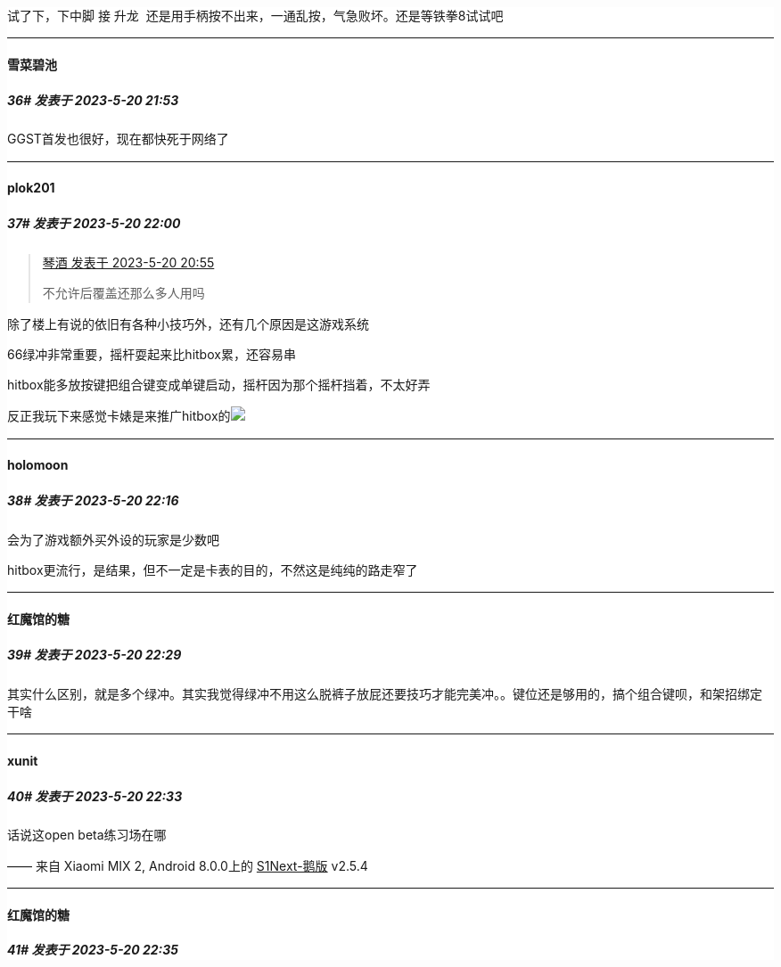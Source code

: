 试了下，下中脚 接 升龙  还是用手柄按不出来，一通乱按，气急败坏。还是等铁拳8试试吧

*****

####  雪菜碧池  
##### 36#       发表于 2023-5-20 21:53

GGST首发也很好，现在都快死于网络了

*****

####  plok201  
##### 37#       发表于 2023-5-20 22:00

<blockquote><a href="httphttps://bbs.saraba1st.com/2b/forum.php?mod=redirect&amp;goto=findpost&amp;pid=60921835&amp;ptid=2135106" target="_blank">琴酒 发表于 2023-5-20 20:55</a>

不允许后覆盖还那么多人用吗</blockquote>
除了楼上有说的依旧有各种小技巧外，还有几个原因是这游戏系统

66绿冲非常重要，摇杆耍起来比hitbox累，还容易串

hitbox能多放按键把组合键变成单键启动，摇杆因为那个摇杆挡着，不太好弄

反正我玩下来感觉卡婊是来推广hitbox的<img src="https://static.saraba1st.com/image/smiley/face2017/009.gif" referrerpolicy="no-referrer">

*****

####  holomoon  
##### 38#       发表于 2023-5-20 22:16

会为了游戏额外买外设的玩家是少数吧

hitbox更流行，是结果，但不一定是卡表的目的，不然这是纯纯的路走窄了

*****

####  红魔馆的糖  
##### 39#       发表于 2023-5-20 22:29

其实什么区别，就是多个绿冲。其实我觉得绿冲不用这么脱裤子放屁还要技巧才能完美冲。。键位还是够用的，搞个组合键呗，和架招绑定干啥

*****

####  xunit  
##### 40#       发表于 2023-5-20 22:33

话说这open beta练习场在哪

—— 来自 Xiaomi MIX 2, Android 8.0.0上的 [S1Next-鹅版](https://github.com/ykrank/S1-Next/releases) v2.5.4

*****

####  红魔馆的糖  
##### 41#       发表于 2023-5-20 22:35
